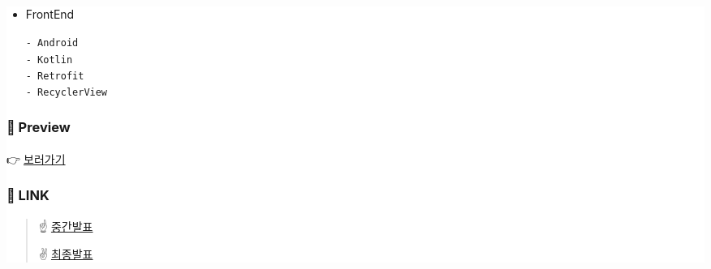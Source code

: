 - FrontEnd

  ```
  - Android
  - Kotlin
  - Retrofit
  - RecyclerView
  ```




### 🔎 Preview

👉 [보러가기](https://github.com/yoo-chaewon/ORDER-WITH-ANDROID/blob/dev_yoo/Reference/졸업작품데모보고서.pdf)



### 🔗 LINK

> ☝️ [중간발표](https://github.com/yoo-chaewon/ORDER-WITH-ANDROID/blob/dev_yoo/Reference/졸업작품제안서_김미진유채원.pdf)
>
> ✌️ [최종발표](https://github.com/yoo-chaewon/ORDER-WITH-ANDROID/blob/dev_yoo/Reference/졸업작품%20최종심사_김미진%2C유채원.pdf)
